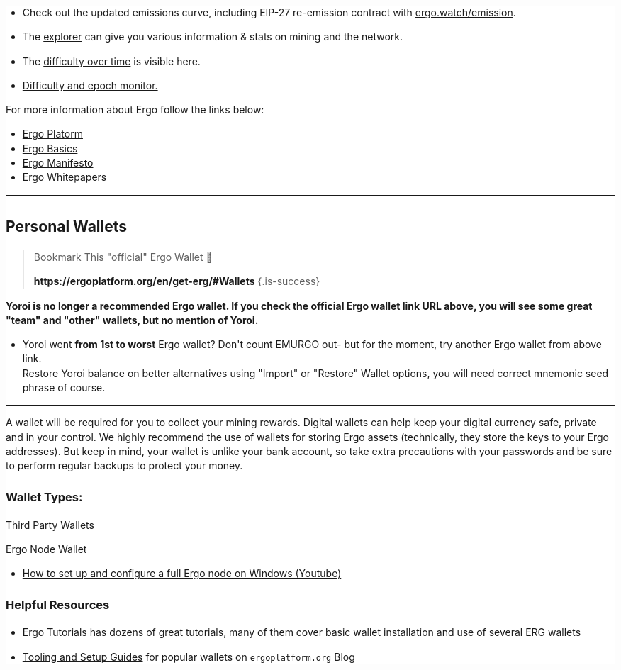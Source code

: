 - Check out the updated emissions curve, including EIP-27 re-emission contract with [ergo.watch/emission](https://ergo.watch/emission).

- The [explorer](https://explorer.ergoplatform.com) can give you various information & stats on mining and the network. 
- The [difficulty over time](https://explorer.ergoplatform.com/en/charts/difficulty) is visible here.
- [Difficulty and epoch monitor.](http://cds.oette.info/ergo_diff.htm)

For more information about Ergo follow the links below:

-   [Ergo Platorm](https://ergoplatform.org/en/)
-   [Ergo Basics](https://ergoplatform.org/en/basics/)
-   [Ergo Manifesto](https://ergoplatform.org/en/blog/2021-04-26-the-ergo-manifesto/)
-   [Ergo Whitepapers](https://ergoplatform.org/en/documents/)
------
## Personal Wallets
> Bookmark This "official" Ergo Wallet 🔗 
>
> **https://ergoplatform.org/en/get-erg/#Wallets**
{.is-success}

**Yoroi is no longer a recommended Ergo wallet. If you check the official Ergo wallet link URL above, you will see some great "team" and "other" wallets, but no mention of Yoroi.**  

- Yoroi went **from 1st to worst** Ergo  wallet? Don't count EMURGO out- but for the moment, try another Ergo wallet from above link.  
Restore Yoroi balance on better alternatives using "Import" or "Restore" Wallet options, you will need correct mnemonic seed phrase of course.
_____

A wallet will be required for you to collect your mining rewards. Digital wallets can help keep your digital currency safe, private and in your control. We highly recommend the use of wallets for storing Ergo assets (technically, they store the keys to your Ergo addresses). But keep in mind, your wallet is unlike your bank account, so take extra precautions with your passwords and be sure to perform regular backups to protect your money.

### Wallet Types:

[Third Party Wallets](https://ergoplatform.org/en/get-erg/#Wallets)

[Ergo Node Wallet](https://github.com/ergoplatform/ergo/wiki/Set-up-a-full-node)

-   [How to set up and configure a full Ergo node on Windows (Youtube)](https://www.youtube.com/watch?v=fpEDJ1CM6ns)

### **Helpful Resources**

- [Ergo Tutorials](https://ergotutorials.com/english) has dozens of great tutorials, many of them cover basic wallet installation and use of several ERG wallets

- [Tooling and Setup Guides](https://ergoplatform.org/en/category/Tooling/) for popular wallets on `ergoplatform.org` Blog
